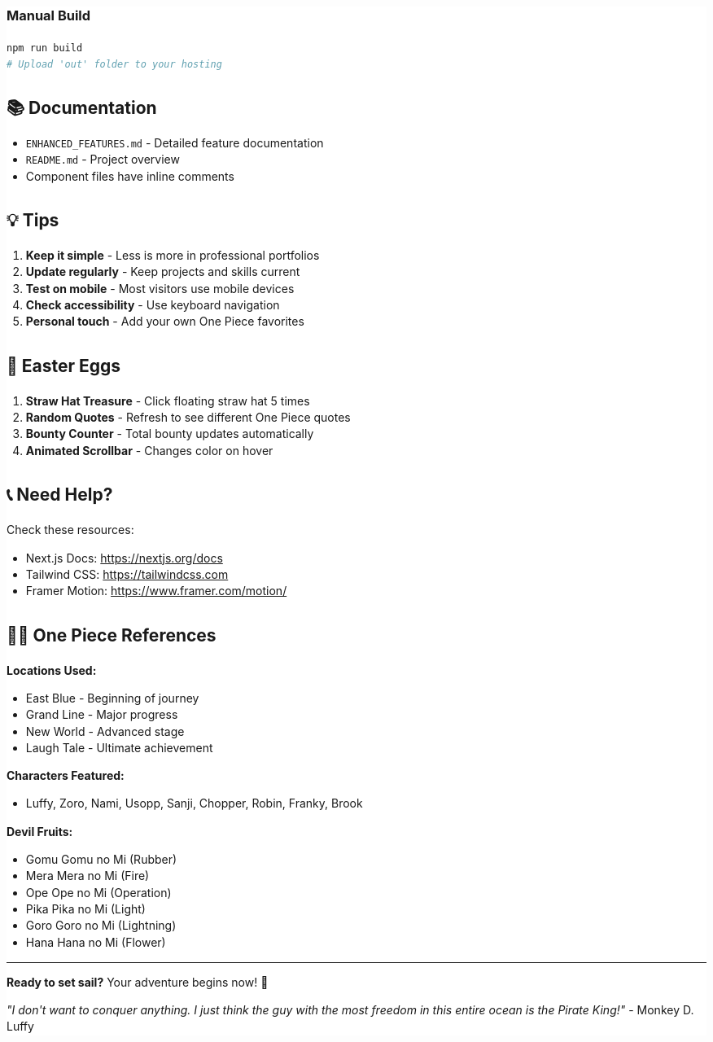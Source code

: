 ### Manual Build

```bash
npm run build
# Upload 'out' folder to your hosting
```

## 📚 Documentation

- `ENHANCED_FEATURES.md` - Detailed feature documentation
- `README.md` - Project overview
- Component files have inline comments

## 💡 Tips

1. **Keep it simple** - Less is more in professional portfolios
2. **Update regularly** - Keep projects and skills current
3. **Test on mobile** - Most visitors use mobile devices
4. **Check accessibility** - Use keyboard navigation
5. **Personal touch** - Add your own One Piece favorites

## 🎉 Easter Eggs

1. **Straw Hat Treasure** - Click floating straw hat 5 times
2. **Random Quotes** - Refresh to see different One Piece quotes
3. **Bounty Counter** - Total bounty updates automatically
4. **Animated Scrollbar** - Changes color on hover

## 📞 Need Help?

Check these resources:
- Next.js Docs: https://nextjs.org/docs
- Tailwind CSS: https://tailwindcss.com
- Framer Motion: https://www.framer.com/motion/

## 🏴‍☠️ One Piece References

**Locations Used:**
- East Blue - Beginning of journey
- Grand Line - Major progress
- New World - Advanced stage
- Laugh Tale - Ultimate achievement

**Characters Featured:**
- Luffy, Zoro, Nami, Usopp, Sanji, Chopper, Robin, Franky, Brook

**Devil Fruits:**
- Gomu Gomu no Mi (Rubber)
- Mera Mera no Mi (Fire)
- Ope Ope no Mi (Operation)
- Pika Pika no Mi (Light)
- Goro Goro no Mi (Lightning)
- Hana Hana no Mi (Flower)

---

**Ready to set sail?** Your adventure begins now! 🌊

*"I don't want to conquer anything. I just think the guy with the most freedom in this entire ocean is the Pirate King!"* - Monkey D. Luffy

